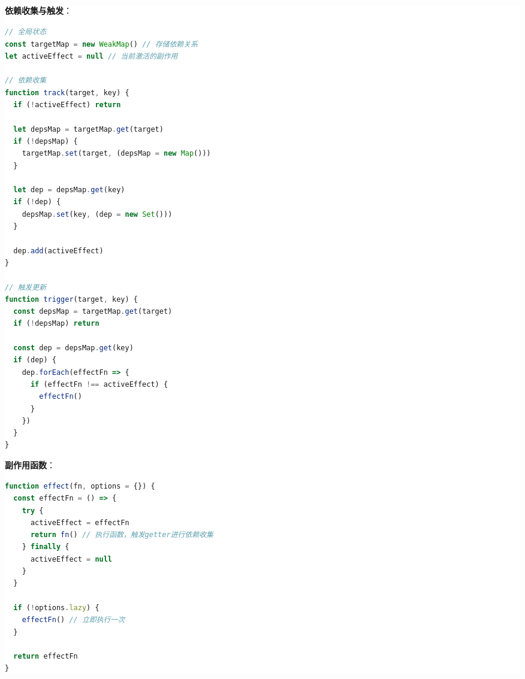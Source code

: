 **依赖收集与触发**：

```javascript
// 全局状态
const targetMap = new WeakMap() // 存储依赖关系
let activeEffect = null // 当前激活的副作用

// 依赖收集
function track(target, key) {
  if (!activeEffect) return

  let depsMap = targetMap.get(target)
  if (!depsMap) {
    targetMap.set(target, (depsMap = new Map()))
  }

  let dep = depsMap.get(key)
  if (!dep) {
    depsMap.set(key, (dep = new Set()))
  }

  dep.add(activeEffect)
}

// 触发更新
function trigger(target, key) {
  const depsMap = targetMap.get(target)
  if (!depsMap) return

  const dep = depsMap.get(key)
  if (dep) {
    dep.forEach(effectFn => {
      if (effectFn !== activeEffect) {
        effectFn()
      }
    })
  }
}
```

**副作用函数**：

```javascript
function effect(fn, options = {}) {
  const effectFn = () => {
    try {
      activeEffect = effectFn
      return fn() // 执行函数，触发getter进行依赖收集
    } finally {
      activeEffect = null
    }
  }

  if (!options.lazy) {
    effectFn() // 立即执行一次
  }

  return effectFn
}
```
